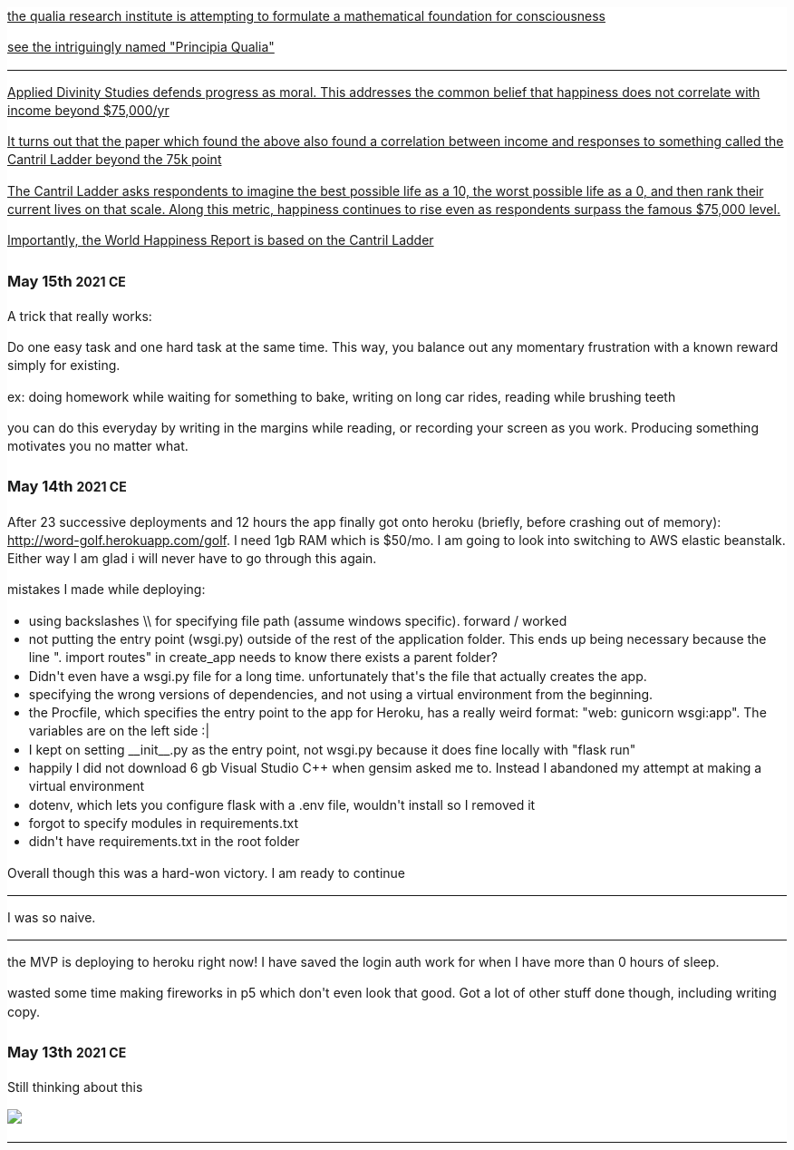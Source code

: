 <p><a href="https://www.qualiaresearchinstitute.org/research">the qualia research institute is attempting to formulate a mathematical foundation for consciousness</a></p>
<p><a href="https://static1.squarespace.com/static/5d72e78ebe277f3ec4400092/t/5f236514eba06d2ece1f92f5/1596155170305/Principia_Qualia.pdf">see the intriguingly named "Principia Qualia"</a></p>
<hr>
<p><a href="https://applieddivinitystudies.com/pdf/moral_progress.pdf">Applied Divinity Studies defends progress as moral. This addresses the common belief that happiness does not correlate with income beyond $75,000/yr</a></p>
<p><a href="https://www.pnas.org/content/107/38/16489">It turns out that the paper which found the above also found a correlation between income and responses to something called the Cantril Ladder beyond the 75k point</a></p>
<p><a href="https://en.wikipedia.org/wiki/Happiness#Measurement"> The Cantril Ladder asks respondents to imagine the best possible life as a 10, the worst possible life as a 0, and then rank their current lives on that scale. Along this metric, happiness continues to rise even as respondents surpass the famous $75,000 level. </a></p>
<p><a href="https://worldhappiness.report/faq/">Importantly, the World Happiness Report is based on the Cantril Ladder</a></p>
<h3>May 15th <span style="font-size: 14px; text-align: right; display: inline;">2021 CE</span></h3>
<p>A trick that really works: </p>
<p>Do one easy task and one hard task at the same time. This way, you balance out any momentary frustration with a known reward simply for existing. </p>
<p>ex: doing homework while waiting for something to bake, writing on long car rides, reading while brushing teeth</p>
<p>you can do this everyday by writing in the margins while reading, or recording your screen as you work. Producing something motivates you no matter what.</p>

<h3>May 14th <span style="font-size: 14px; text-align: right; display: inline;">2021 CE</span></h3>
<p>After 23 successive deployments and 12 hours the app finally got onto heroku (briefly, before crashing out of memory): <a href="http://word-golf.herokuapp.com/golf">http://word-golf.herokuapp.com/golf</a>. I need 1gb RAM which is $50/mo. I am going to look into switching to AWS elastic beanstalk. Either way I am glad i will never have to go through this again.</p>
<p>mistakes I made while deploying:</p>
<ul>
    <li>using backslashes \\ for specifying file path (assume windows specific). forward / worked</li>
    <li>not putting the entry point (wsgi.py) outside of the rest of the application folder. This ends up being necessary because the line ". import routes" in create_app needs to know there exists a parent folder?</li>
    <li>Didn't even have a wsgi.py file for a long time. unfortunately that's the file that actually creates the app.</li>
    <li>specifying the wrong versions of dependencies, and not using a virtual environment from the beginning.</li>
    <li>the Procfile, which specifies the entry point to the app for Heroku, has a really weird format: "web: gunicorn wsgi:app". The variables are on the left side :| </li>
    <li>I kept on setting __init__.py as the entry point, not wsgi.py because it does fine locally with "flask run"</li>
    <li>happily I did not download 6 gb Visual Studio C++ when gensim asked me to. Instead I abandoned my attempt at making a virtual environment  </li>
    <li>dotenv, which lets you configure flask with a .env file, wouldn't install so I removed it </li>
    <li>forgot to specify modules in requirements.txt</li>
    <li>didn't have requirements.txt in the root folder</li>
</ul>
Overall though this was a hard-won victory. I am ready to continue
<hr>
I was so naive.
<hr>
<p>the MVP is deploying to heroku right now! I have saved the login auth work for when I have more than 0 hours of sleep.</p>
<p> wasted some time making fireworks in p5 which don't even look that good. Got a lot of other stuff done though, including writing copy.</p>
<h3>May 13th <span style="font-size: 14px; text-align: right; display: inline;">2021 CE</span></h3>
<p>Still thinking about this</p>
<img src="https://www.eric-xia.com/images/deweycategories.jpg" style="width: 100%">
<hr>